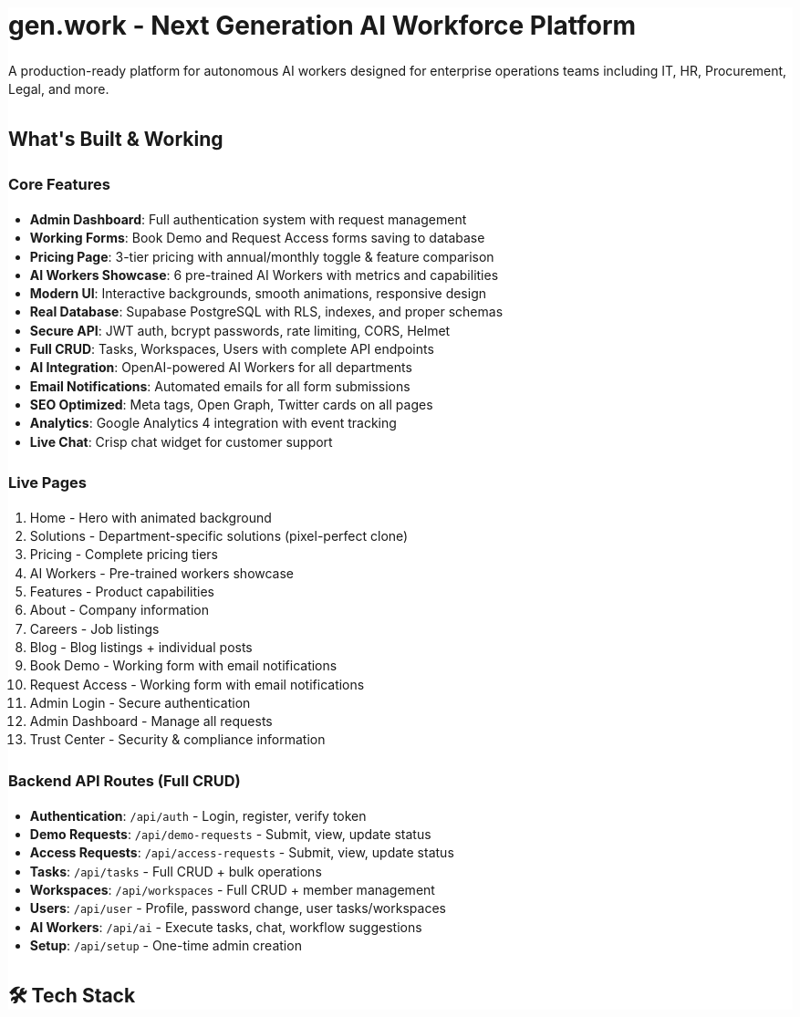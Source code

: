 # gen.work - Next Generation AI Workforce Platform

A production-ready platform for autonomous AI workers designed for enterprise operations teams including IT, HR, Procurement, Legal, and more.

## What's Built & Working

### Core Features
- **Admin Dashboard**: Full authentication system with request management
- **Working Forms**: Book Demo and Request Access forms saving to database
- **Pricing Page**: 3-tier pricing with annual/monthly toggle & feature comparison
- **AI Workers Showcase**: 6 pre-trained AI Workers with metrics and capabilities
- **Modern UI**: Interactive backgrounds, smooth animations, responsive design
- **Real Database**: Supabase PostgreSQL with RLS, indexes, and proper schemas
- **Secure API**: JWT auth, bcrypt passwords, rate limiting, CORS, Helmet
- **Full CRUD**: Tasks, Workspaces, Users with complete API endpoints
- **AI Integration**: OpenAI-powered AI Workers for all departments
- **Email Notifications**: Automated emails for all form submissions
- **SEO Optimized**: Meta tags, Open Graph, Twitter cards on all pages
- **Analytics**: Google Analytics 4 integration with event tracking
- **Live Chat**: Crisp chat widget for customer support

### Live Pages
1. Home - Hero with animated background
2. Solutions - Department-specific solutions (pixel-perfect clone)
3. Pricing - Complete pricing tiers
4. AI Workers - Pre-trained workers showcase
5. Features - Product capabilities
6. About - Company information
7. Careers - Job listings
8. Blog - Blog listings + individual posts
9. Book Demo - Working form with email notifications
10. Request Access - Working form with email notifications
11. Admin Login - Secure authentication
12. Admin Dashboard - Manage all requests
13. Trust Center - Security & compliance information

### Backend API Routes (Full CRUD)
- **Authentication**: `/api/auth` - Login, register, verify token
- **Demo Requests**: `/api/demo-requests` - Submit, view, update status
- **Access Requests**: `/api/access-requests` - Submit, view, update status
- **Tasks**: `/api/tasks` - Full CRUD + bulk operations
- **Workspaces**: `/api/workspaces` - Full CRUD + member management
- **Users**: `/api/user` - Profile, password change, user tasks/workspaces
- **AI Workers**: `/api/ai` - Execute tasks, chat, workflow suggestions
- **Setup**: `/api/setup` - One-time admin creation

## 🛠️ Tech Stack
